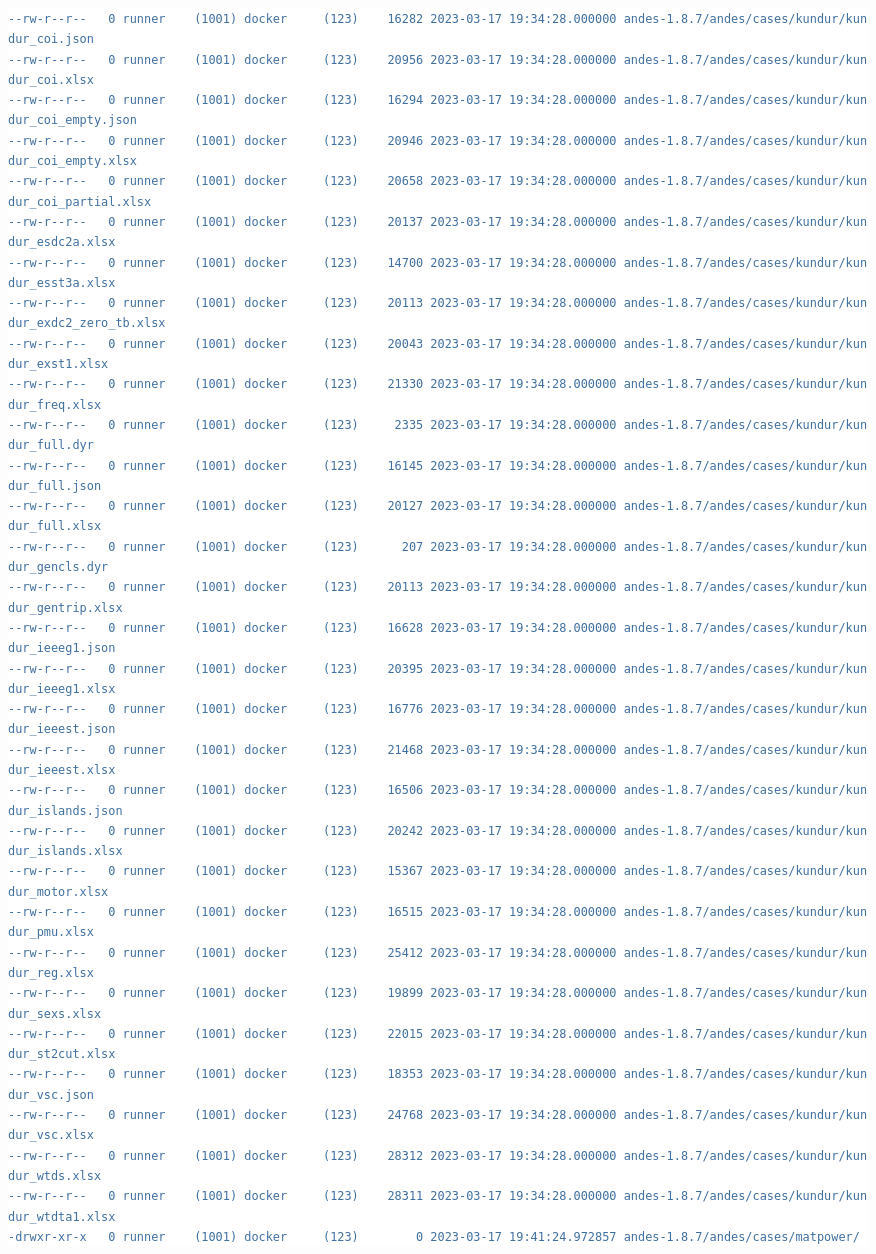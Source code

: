 ```diff
--rw-r--r--   0 runner    (1001) docker     (123)    16282 2023-03-17 19:34:28.000000 andes-1.8.7/andes/cases/kundur/kundur_coi.json
--rw-r--r--   0 runner    (1001) docker     (123)    20956 2023-03-17 19:34:28.000000 andes-1.8.7/andes/cases/kundur/kundur_coi.xlsx
--rw-r--r--   0 runner    (1001) docker     (123)    16294 2023-03-17 19:34:28.000000 andes-1.8.7/andes/cases/kundur/kundur_coi_empty.json
--rw-r--r--   0 runner    (1001) docker     (123)    20946 2023-03-17 19:34:28.000000 andes-1.8.7/andes/cases/kundur/kundur_coi_empty.xlsx
--rw-r--r--   0 runner    (1001) docker     (123)    20658 2023-03-17 19:34:28.000000 andes-1.8.7/andes/cases/kundur/kundur_coi_partial.xlsx
--rw-r--r--   0 runner    (1001) docker     (123)    20137 2023-03-17 19:34:28.000000 andes-1.8.7/andes/cases/kundur/kundur_esdc2a.xlsx
--rw-r--r--   0 runner    (1001) docker     (123)    14700 2023-03-17 19:34:28.000000 andes-1.8.7/andes/cases/kundur/kundur_esst3a.xlsx
--rw-r--r--   0 runner    (1001) docker     (123)    20113 2023-03-17 19:34:28.000000 andes-1.8.7/andes/cases/kundur/kundur_exdc2_zero_tb.xlsx
--rw-r--r--   0 runner    (1001) docker     (123)    20043 2023-03-17 19:34:28.000000 andes-1.8.7/andes/cases/kundur/kundur_exst1.xlsx
--rw-r--r--   0 runner    (1001) docker     (123)    21330 2023-03-17 19:34:28.000000 andes-1.8.7/andes/cases/kundur/kundur_freq.xlsx
--rw-r--r--   0 runner    (1001) docker     (123)     2335 2023-03-17 19:34:28.000000 andes-1.8.7/andes/cases/kundur/kundur_full.dyr
--rw-r--r--   0 runner    (1001) docker     (123)    16145 2023-03-17 19:34:28.000000 andes-1.8.7/andes/cases/kundur/kundur_full.json
--rw-r--r--   0 runner    (1001) docker     (123)    20127 2023-03-17 19:34:28.000000 andes-1.8.7/andes/cases/kundur/kundur_full.xlsx
--rw-r--r--   0 runner    (1001) docker     (123)      207 2023-03-17 19:34:28.000000 andes-1.8.7/andes/cases/kundur/kundur_gencls.dyr
--rw-r--r--   0 runner    (1001) docker     (123)    20113 2023-03-17 19:34:28.000000 andes-1.8.7/andes/cases/kundur/kundur_gentrip.xlsx
--rw-r--r--   0 runner    (1001) docker     (123)    16628 2023-03-17 19:34:28.000000 andes-1.8.7/andes/cases/kundur/kundur_ieeeg1.json
--rw-r--r--   0 runner    (1001) docker     (123)    20395 2023-03-17 19:34:28.000000 andes-1.8.7/andes/cases/kundur/kundur_ieeeg1.xlsx
--rw-r--r--   0 runner    (1001) docker     (123)    16776 2023-03-17 19:34:28.000000 andes-1.8.7/andes/cases/kundur/kundur_ieeest.json
--rw-r--r--   0 runner    (1001) docker     (123)    21468 2023-03-17 19:34:28.000000 andes-1.8.7/andes/cases/kundur/kundur_ieeest.xlsx
--rw-r--r--   0 runner    (1001) docker     (123)    16506 2023-03-17 19:34:28.000000 andes-1.8.7/andes/cases/kundur/kundur_islands.json
--rw-r--r--   0 runner    (1001) docker     (123)    20242 2023-03-17 19:34:28.000000 andes-1.8.7/andes/cases/kundur/kundur_islands.xlsx
--rw-r--r--   0 runner    (1001) docker     (123)    15367 2023-03-17 19:34:28.000000 andes-1.8.7/andes/cases/kundur/kundur_motor.xlsx
--rw-r--r--   0 runner    (1001) docker     (123)    16515 2023-03-17 19:34:28.000000 andes-1.8.7/andes/cases/kundur/kundur_pmu.xlsx
--rw-r--r--   0 runner    (1001) docker     (123)    25412 2023-03-17 19:34:28.000000 andes-1.8.7/andes/cases/kundur/kundur_reg.xlsx
--rw-r--r--   0 runner    (1001) docker     (123)    19899 2023-03-17 19:34:28.000000 andes-1.8.7/andes/cases/kundur/kundur_sexs.xlsx
--rw-r--r--   0 runner    (1001) docker     (123)    22015 2023-03-17 19:34:28.000000 andes-1.8.7/andes/cases/kundur/kundur_st2cut.xlsx
--rw-r--r--   0 runner    (1001) docker     (123)    18353 2023-03-17 19:34:28.000000 andes-1.8.7/andes/cases/kundur/kundur_vsc.json
--rw-r--r--   0 runner    (1001) docker     (123)    24768 2023-03-17 19:34:28.000000 andes-1.8.7/andes/cases/kundur/kundur_vsc.xlsx
--rw-r--r--   0 runner    (1001) docker     (123)    28312 2023-03-17 19:34:28.000000 andes-1.8.7/andes/cases/kundur/kundur_wtds.xlsx
--rw-r--r--   0 runner    (1001) docker     (123)    28311 2023-03-17 19:34:28.000000 andes-1.8.7/andes/cases/kundur/kundur_wtdta1.xlsx
-drwxr-xr-x   0 runner    (1001) docker     (123)        0 2023-03-17 19:41:24.972857 andes-1.8.7/andes/cases/matpower/
```